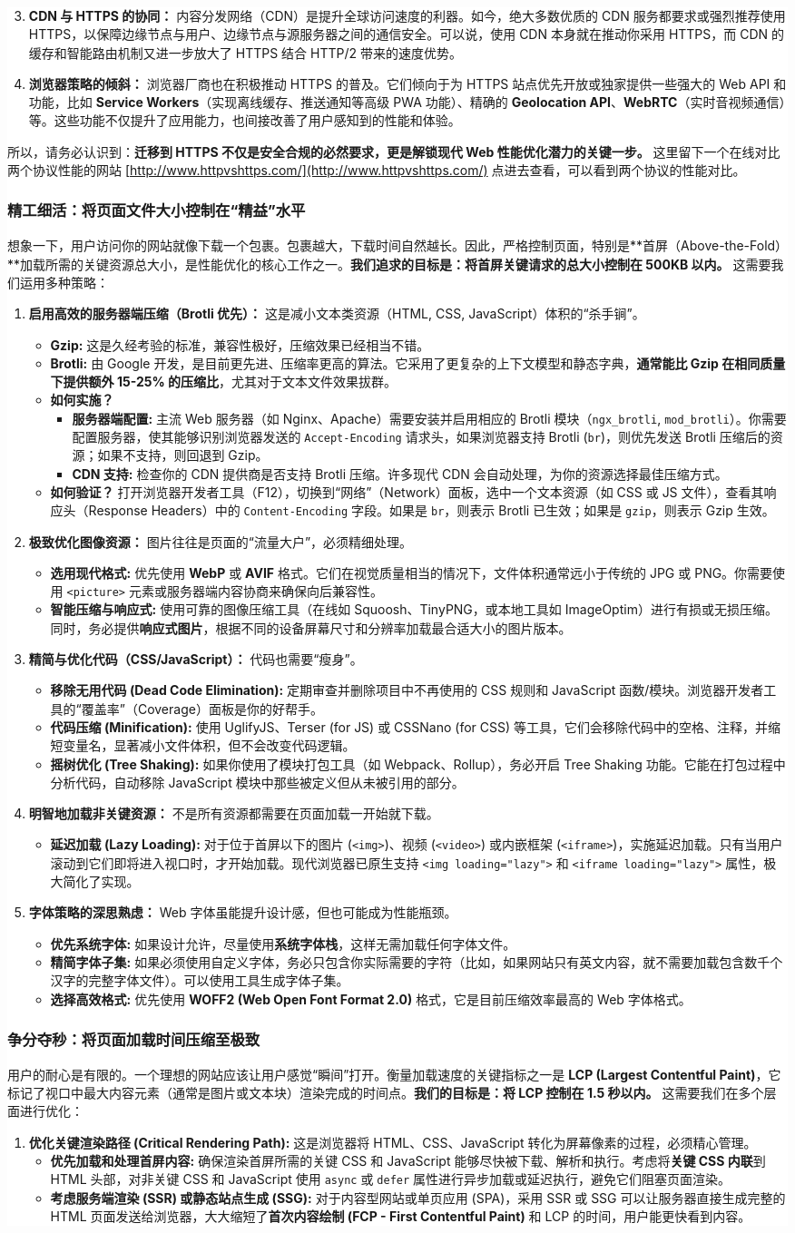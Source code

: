 3.  **CDN 与 HTTPS 的协同：** 内容分发网络（CDN）是提升全球访问速度的利器。如今，绝大多数优质的 CDN 服务都要求或强烈推荐使用 HTTPS，以保障边缘节点与用户、边缘节点与源服务器之间的通信安全。可以说，使用 CDN 本身就在推动你采用 HTTPS，而 CDN 的缓存和智能路由机制又进一步放大了 HTTPS 结合 HTTP/2 带来的速度优势。

4.  **浏览器策略的倾斜：** 浏览器厂商也在积极推动 HTTPS 的普及。它们倾向于为 HTTPS 站点优先开放或独家提供一些强大的 Web API 和功能，比如 **Service Workers**（实现离线缓存、推送通知等高级 PWA 功能）、精确的 **Geolocation API**、**WebRTC**（实时音视频通信）等。这些功能不仅提升了应用能力，也间接改善了用户感知到的性能和体验。

所以，请务必认识到：**迁移到 HTTPS 不仅是安全合规的必然要求，更是解锁现代 Web 性能优化潜力的关键一步。**
这里留下一个在线对比两个协议性能的网站 [http://www.httpvshttps.com/](http://www.httpvshttps.com/) 点进去查看，可以看到两个协议的性能对比。

### 精工细活：将页面文件大小控制在“精益”水平

想象一下，用户访问你的网站就像下载一个包裹。包裹越大，下载时间自然越长。因此，严格控制页面，特别是**首屏（Above-the-Fold）**加载所需的关键资源总大小，是性能优化的核心工作之一。**我们追求的目标是：将首屏关键请求的总大小控制在 500KB 以内。** 这需要我们运用多种策略：

1.  **启用高效的服务器端压缩（Brotli 优先）：** 这是减小文本类资源（HTML, CSS, JavaScript）体积的“杀手锏”。
    *   **Gzip:** 这是久经考验的标准，兼容性极好，压缩效果已经相当不错。
    *   **Brotli:** 由 Google 开发，是目前更先进、压缩率更高的算法。它采用了更复杂的上下文模型和静态字典，**通常能比 Gzip 在相同质量下提供额外 15-25% 的压缩比**，尤其对于文本文件效果拔群。
    *   **如何实施？**
        *   **服务器端配置:** 主流 Web 服务器（如 Nginx、Apache）需要安装并启用相应的 Brotli 模块（`ngx_brotli`, `mod_brotli`）。你需要配置服务器，使其能够识别浏览器发送的 `Accept-Encoding` 请求头，如果浏览器支持 Brotli (`br`)，则优先发送 Brotli 压缩后的资源；如果不支持，则回退到 Gzip。
        *   **CDN 支持:** 检查你的 CDN 提供商是否支持 Brotli 压缩。许多现代 CDN 会自动处理，为你的资源选择最佳压缩方式。
    *   **如何验证？** 打开浏览器开发者工具（F12），切换到“网络”（Network）面板，选中一个文本资源（如 CSS 或 JS 文件），查看其响应头（Response Headers）中的 `Content-Encoding` 字段。如果是 `br`，则表示 Brotli 已生效；如果是 `gzip`，则表示 Gzip 生效。

2.  **极致优化图像资源：** 图片往往是页面的“流量大户”，必须精细处理。
    *   **选用现代格式:** 优先使用 **WebP** 或 **AVIF** 格式。它们在视觉质量相当的情况下，文件体积通常远小于传统的 JPG 或 PNG。你需要使用 `<picture>` 元素或服务器端内容协商来确保向后兼容性。
    *   **智能压缩与响应式:** 使用可靠的图像压缩工具（在线如 Squoosh、TinyPNG，或本地工具如 ImageOptim）进行有损或无损压缩。同时，务必提供**响应式图片**，根据不同的设备屏幕尺寸和分辨率加载最合适大小的图片版本。

3.  **精简与优化代码（CSS/JavaScript）：** 代码也需要“瘦身”。
    *   **移除无用代码 (Dead Code Elimination):** 定期审查并删除项目中不再使用的 CSS 规则和 JavaScript 函数/模块。浏览器开发者工具的“覆盖率”（Coverage）面板是你的好帮手。
    *   **代码压缩 (Minification):** 使用 UglifyJS、Terser (for JS) 或 CSSNano (for CSS) 等工具，它们会移除代码中的空格、注释，并缩短变量名，显著减小文件体积，但不会改变代码逻辑。
    *   **摇树优化 (Tree Shaking):** 如果你使用了模块打包工具（如 Webpack、Rollup），务必开启 Tree Shaking 功能。它能在打包过程中分析代码，自动移除 JavaScript 模块中那些被定义但从未被引用的部分。

4.  **明智地加载非关键资源：** 不是所有资源都需要在页面加载一开始就下载。
    *   **延迟加载 (Lazy Loading):** 对于位于首屏以下的图片 (`<img>`)、视频 (`<video>`) 或内嵌框架 (`<iframe>`)，实施延迟加载。只有当用户滚动到它们即将进入视口时，才开始加载。现代浏览器已原生支持 `<img loading="lazy">` 和 `<iframe loading="lazy">` 属性，极大简化了实现。

5.  **字体策略的深思熟虑：** Web 字体虽能提升设计感，但也可能成为性能瓶颈。
    *   **优先系统字体:** 如果设计允许，尽量使用**系统字体栈**，这样无需加载任何字体文件。
    *   **精简字体子集:** 如果必须使用自定义字体，务必只包含你实际需要的字符（比如，如果网站只有英文内容，就不需要加载包含数千个汉字的完整字体文件）。可以使用工具生成字体子集。
    *   **选择高效格式:** 优先使用 **WOFF2 (Web Open Font Format 2.0)** 格式，它是目前压缩效率最高的 Web 字体格式。

### 争分夺秒：将页面加载时间压缩至极致

用户的耐心是有限的。一个理想的网站应该让用户感觉“瞬间”打开。衡量加载速度的关键指标之一是 **LCP (Largest Contentful Paint)**，它标记了视口中最大内容元素（通常是图片或文本块）渲染完成的时间点。**我们的目标是：将 LCP 控制在 1.5 秒以内。** 这需要我们在多个层面进行优化：

1.  **优化关键渲染路径 (Critical Rendering Path):** 这是浏览器将 HTML、CSS、JavaScript 转化为屏幕像素的过程，必须精心管理。
    *   **优先加载和处理首屏内容:** 确保渲染首屏所需的关键 CSS 和 JavaScript 能够尽快被下载、解析和执行。考虑将**关键 CSS 内联**到 HTML 头部，对非关键 CSS 和 JavaScript 使用 `async` 或 `defer` 属性进行异步加载或延迟执行，避免它们阻塞页面渲染。
    *   **考虑服务端渲染 (SSR) 或静态站点生成 (SSG):** 对于内容型网站或单页应用 (SPA)，采用 SSR 或 SSG 可以让服务器直接生成完整的 HTML 页面发送给浏览器，大大缩短了**首次内容绘制 (FCP - First Contentful Paint)** 和 LCP 的时间，用户能更快看到内容。
